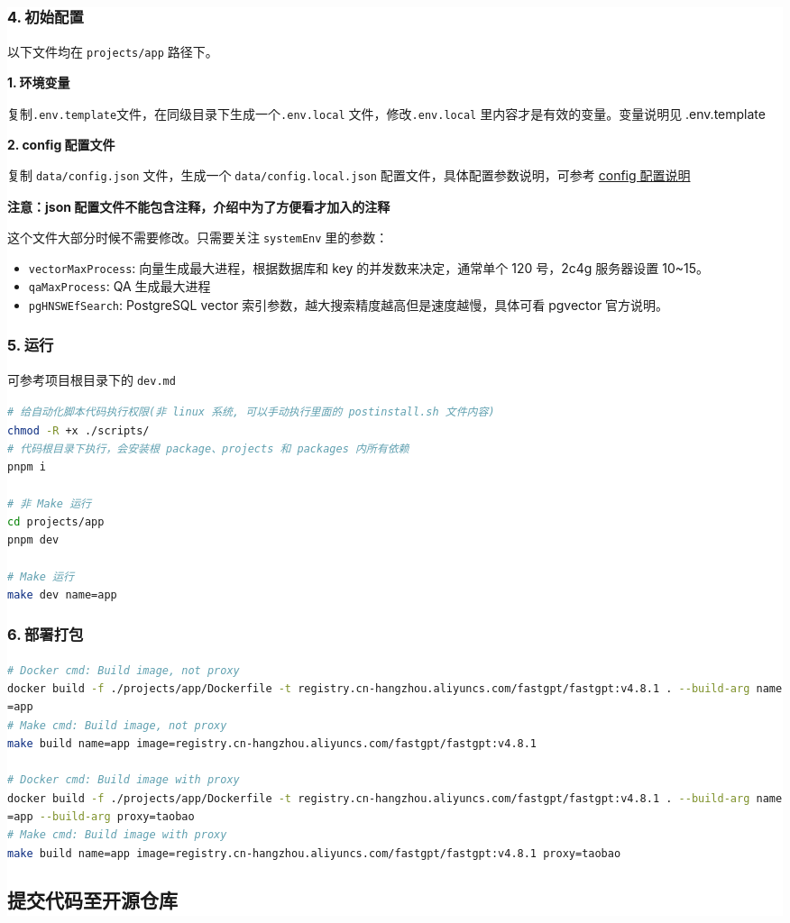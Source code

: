 ### 4. 初始配置

以下文件均在 `projects/app` 路径下。

**1. 环境变量**

复制`.env.template`文件，在同级目录下生成一个`.env.local` 文件，修改`.env.local` 里内容才是有效的变量。变量说明见 .env.template

**2. config 配置文件**

复制 `data/config.json` 文件，生成一个 `data/config.local.json` 配置文件，具体配置参数说明，可参考 [config 配置说明](/docs/development/configuration)

**注意：json 配置文件不能包含注释，介绍中为了方便看才加入的注释**

这个文件大部分时候不需要修改。只需要关注 `systemEnv` 里的参数：

- `vectorMaxProcess`: 向量生成最大进程，根据数据库和 key 的并发数来决定，通常单个 120 号，2c4g 服务器设置 10~15。
- `qaMaxProcess`: QA 生成最大进程
- `pgHNSWEfSearch`: PostgreSQL vector 索引参数，越大搜索精度越高但是速度越慢，具体可看 pgvector 官方说明。

### 5. 运行

可参考项目根目录下的 `dev.md`

```bash
# 给自动化脚本代码执行权限(非 linux 系统, 可以手动执行里面的 postinstall.sh 文件内容)
chmod -R +x ./scripts/
# 代码根目录下执行，会安装根 package、projects 和 packages 内所有依赖
pnpm i

# 非 Make 运行
cd projects/app
pnpm dev

# Make 运行
make dev name=app
```

### 6. 部署打包

```bash
# Docker cmd: Build image, not proxy
docker build -f ./projects/app/Dockerfile -t registry.cn-hangzhou.aliyuncs.com/fastgpt/fastgpt:v4.8.1 . --build-arg name=app
# Make cmd: Build image, not proxy
make build name=app image=registry.cn-hangzhou.aliyuncs.com/fastgpt/fastgpt:v4.8.1

# Docker cmd: Build image with proxy
docker build -f ./projects/app/Dockerfile -t registry.cn-hangzhou.aliyuncs.com/fastgpt/fastgpt:v4.8.1 . --build-arg name=app --build-arg proxy=taobao
# Make cmd: Build image with proxy
make build name=app image=registry.cn-hangzhou.aliyuncs.com/fastgpt/fastgpt:v4.8.1 proxy=taobao
```

## 提交代码至开源仓库
